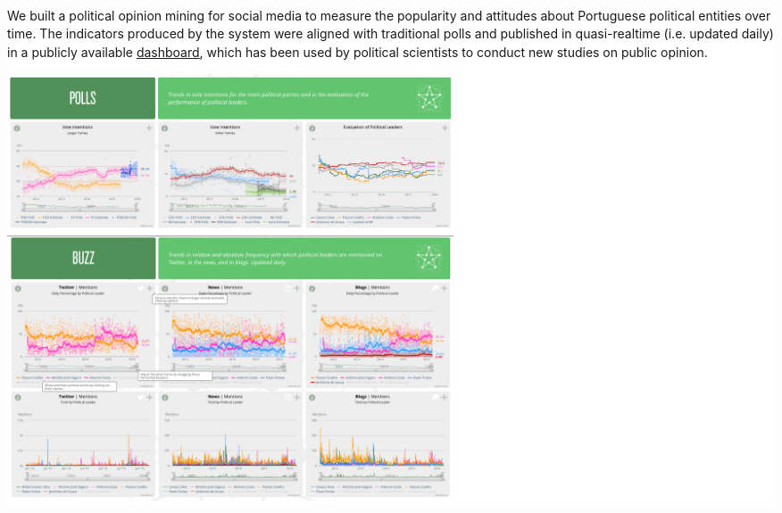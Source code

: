We built a political opinion mining for social media to measure the popularity and attitudes about Portuguese political entities over time. The indicators produced by the system were aligned with traditional polls and published in quasi-realtime (i.e. updated daily) in a publicly available [dashboard](http://www.popstar.pt), which has been used by political scientists to conduct new studies on public opinion. 

<img src="../assets/images/popstar_polls.png" alt="drawing" width="500px"/>

<img src="../assets/images/popstar_buzz.png" alt="drawing" width="500px"/>
